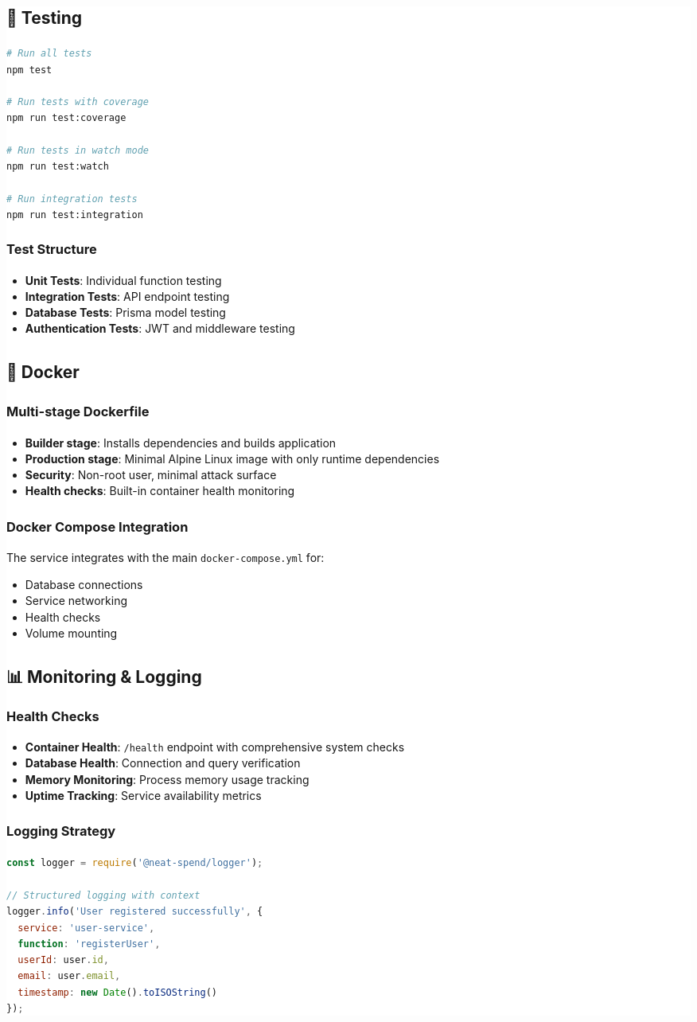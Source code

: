 ## 🧪 Testing

```bash
# Run all tests
npm test

# Run tests with coverage
npm run test:coverage

# Run tests in watch mode
npm run test:watch

# Run integration tests
npm run test:integration
```

### Test Structure
- **Unit Tests**: Individual function testing
- **Integration Tests**: API endpoint testing
- **Database Tests**: Prisma model testing
- **Authentication Tests**: JWT and middleware testing

## 🐳 Docker

### Multi-stage Dockerfile
- **Builder stage**: Installs dependencies and builds application
- **Production stage**: Minimal Alpine Linux image with only runtime dependencies
- **Security**: Non-root user, minimal attack surface
- **Health checks**: Built-in container health monitoring

### Docker Compose Integration
The service integrates with the main `docker-compose.yml` for:
- Database connections
- Service networking
- Health checks
- Volume mounting

## 📊 Monitoring & Logging

### Health Checks
- **Container Health**: `/health` endpoint with comprehensive system checks
- **Database Health**: Connection and query verification
- **Memory Monitoring**: Process memory usage tracking
- **Uptime Tracking**: Service availability metrics

### Logging Strategy
```javascript
const logger = require('@neat-spend/logger');

// Structured logging with context
logger.info('User registered successfully', {
  service: 'user-service',
  function: 'registerUser',
  userId: user.id,
  email: user.email,
  timestamp: new Date().toISOString()
});
```
